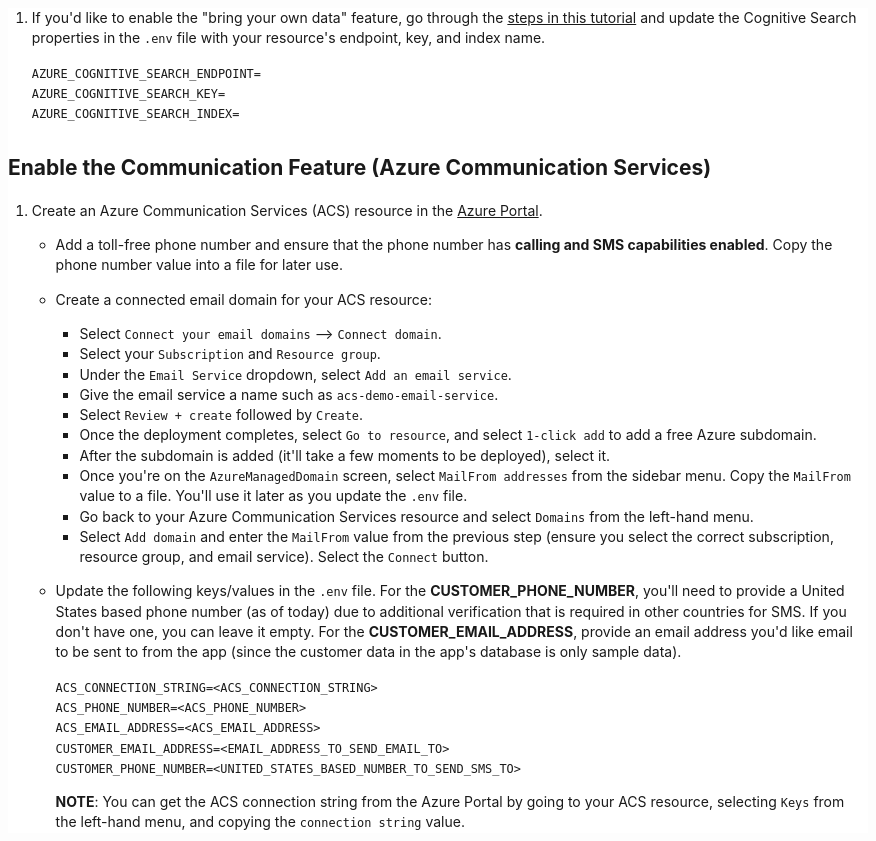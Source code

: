 1. If you'd like to enable the "bring your own data" feature, go through the [steps in this tutorial](https://learn.microsoft.com/azure/cognitive-services/openai/use-your-data-quickstart) and update the Cognitive Search properties in the `.env` file with your resource's endpoint, key, and index name.

    ```
    AZURE_COGNITIVE_SEARCH_ENDPOINT=
    AZURE_COGNITIVE_SEARCH_KEY=
    AZURE_COGNITIVE_SEARCH_INDEX=
    ```

## Enable the Communication Feature (Azure Communication Services)

1. Create an Azure Communication Services (ACS) resource in the [Azure Portal](https://portal.azure.com/#view/HubsExtension/BrowseResource/resourceType/Microsoft.Communication%2FCommunicationServices).

    - Add a toll-free phone number and ensure that the phone number has **calling and SMS capabilities enabled**. Copy the phone number value into a file for later use.

    - Create a connected email domain for your ACS resource:
    
        - Select `Connect your email domains` --> `Connect domain`. 
        - Select your `Subscription` and `Resource group`. 
        - Under the `Email Service` dropdown, select `Add an email service`.
        - Give the email service a name such as `acs-demo-email-service`.
        - Select `Review + create` followed by `Create`.
        - Once the deployment completes, select `Go to resource`, and select `1-click add` to add a free Azure subdomain.
        - After the subdomain is added (it'll take a few moments to be deployed), select it.
        - Once you're on the `AzureManagedDomain` screen, select `MailFrom addresses` from the sidebar menu. Copy the `MailFrom` value to a file. You'll use it later as you update the `.env` file.
        - Go back to your Azure Communication Services resource and select `Domains` from the left-hand menu.
        - Select `Add domain` and enter the `MailFrom` value from the previous step (ensure you select the correct subscription, resource group, and email service). Select the `Connect` button.

    - Update the following keys/values in the `.env` file. For the **CUSTOMER_PHONE_NUMBER**, you'll need to provide a United States based phone number (as of today) due to additional verification that is required in other countries for SMS. If you don't have one, you can leave it empty. For the **CUSTOMER_EMAIL_ADDRESS**, provide an email address you'd like email to be sent to from the app (since the customer data in the app's database is only sample data).

        ```
        ACS_CONNECTION_STRING=<ACS_CONNECTION_STRING>
        ACS_PHONE_NUMBER=<ACS_PHONE_NUMBER>
        ACS_EMAIL_ADDRESS=<ACS_EMAIL_ADDRESS>
        CUSTOMER_EMAIL_ADDRESS=<EMAIL_ADDRESS_TO_SEND_EMAIL_TO>
        CUSTOMER_PHONE_NUMBER=<UNITED_STATES_BASED_NUMBER_TO_SEND_SMS_TO>
        ```

        **NOTE**: You can get the ACS connection string from the Azure Portal by going to your ACS resource, selecting `Keys` from the left-hand menu, and copying the `connection string` value.
